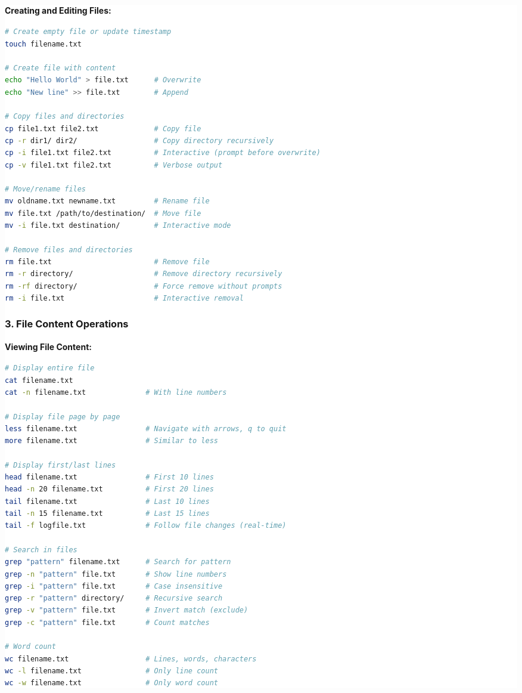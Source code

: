 **Creating and Editing Files:**
```bash
# Create empty file or update timestamp
touch filename.txt

# Create file with content
echo "Hello World" > file.txt      # Overwrite
echo "New line" >> file.txt        # Append

# Copy files and directories
cp file1.txt file2.txt             # Copy file
cp -r dir1/ dir2/                  # Copy directory recursively
cp -i file1.txt file2.txt          # Interactive (prompt before overwrite)
cp -v file1.txt file2.txt          # Verbose output

# Move/rename files
mv oldname.txt newname.txt         # Rename file
mv file.txt /path/to/destination/  # Move file
mv -i file.txt destination/        # Interactive mode

# Remove files and directories
rm file.txt                        # Remove file
rm -r directory/                   # Remove directory recursively
rm -rf directory/                  # Force remove without prompts
rm -i file.txt                     # Interactive removal
```

### 3. File Content Operations

**Viewing File Content:**
```bash
# Display entire file
cat filename.txt
cat -n filename.txt              # With line numbers

# Display file page by page
less filename.txt                # Navigate with arrows, q to quit
more filename.txt                # Similar to less

# Display first/last lines
head filename.txt                # First 10 lines
head -n 20 filename.txt          # First 20 lines
tail filename.txt                # Last 10 lines
tail -n 15 filename.txt          # Last 15 lines
tail -f logfile.txt              # Follow file changes (real-time)

# Search in files
grep "pattern" filename.txt      # Search for pattern
grep -n "pattern" file.txt       # Show line numbers
grep -i "pattern" file.txt       # Case insensitive
grep -r "pattern" directory/     # Recursive search
grep -v "pattern" file.txt       # Invert match (exclude)
grep -c "pattern" file.txt       # Count matches

# Word count
wc filename.txt                  # Lines, words, characters
wc -l filename.txt               # Only line count
wc -w filename.txt               # Only word count
```
